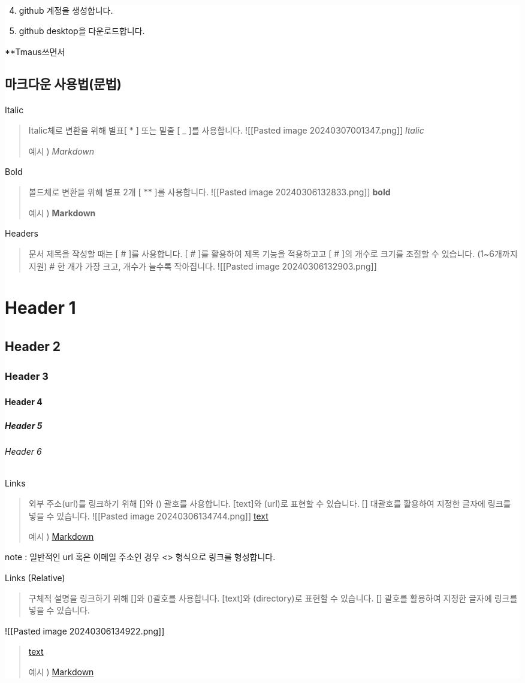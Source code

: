 4. github 계정을 생성합니다.

6. github desktop을 다운로드합니다.



**Tmaus쓰면서

## 마크다운 사용법(문법)

Italic
>Italic체로 변환을 위해 별표[ * ] 또는 밑줄 [ _ ]를 사용합니다. 
>![[Pasted image 20240307001347.png]]
>_Italic_
>
>예시 ) *Markdown*


Bold
>볼드체로 변환을 위해 별표 2개 [ ** ]를 사용합니다.
>![[Pasted image 20240306132833.png]]
>**bold**
>
>예시 ) **Markdown**


Headers
>문서 제목을 작성할 때는 [ # ]를 사용합니다. [ # ]를 활용하여 제목 기능을 적용하고고 [ # ]의 개수로 크기를 조절할 수 있습니다. (1~6개까지 지원) # 한 개가 가장 크고, 개수가 늘수록 작아집니다.
>![[Pasted image 20240306132903.png]]
# Header 1
## Header 2
### Header 3
#### Header 4
##### Header 5
###### Header 6


Links
> 외부 주소(url)를 링크하기 위해 []와 () 괄호를 사용합니다. [text]와 (url)로 표현할 수 있습니다. [] 대괄호를 활용하여 지정한 글자에 링크를 넣을 수 있습니다.
>![[Pasted image 20240306134744.png]]
>[text](url)
>
>예시 ) [Markdown](https://github.com/ijborda/markdown-tutorial?tab=readme-ov-file#math-equation-inline)
>
note : 일반적인 url 혹은 이메일 주소인 경우 <> 형식으로 링크를 형성합니다. 


Links (Relative)
>구체적 설명을 링크하기 위해 []와 ()괄호를 사용합니다.  [text]와 (directory)로 표현할 수 있습니다. [] 괄호를 활용하여 지정한 글자에 링크를 넣을 수 있습니다.
>
![[Pasted image 20240306134922.png]]
> [text](directory)
>
>예시 ) [Markdown](directory)
